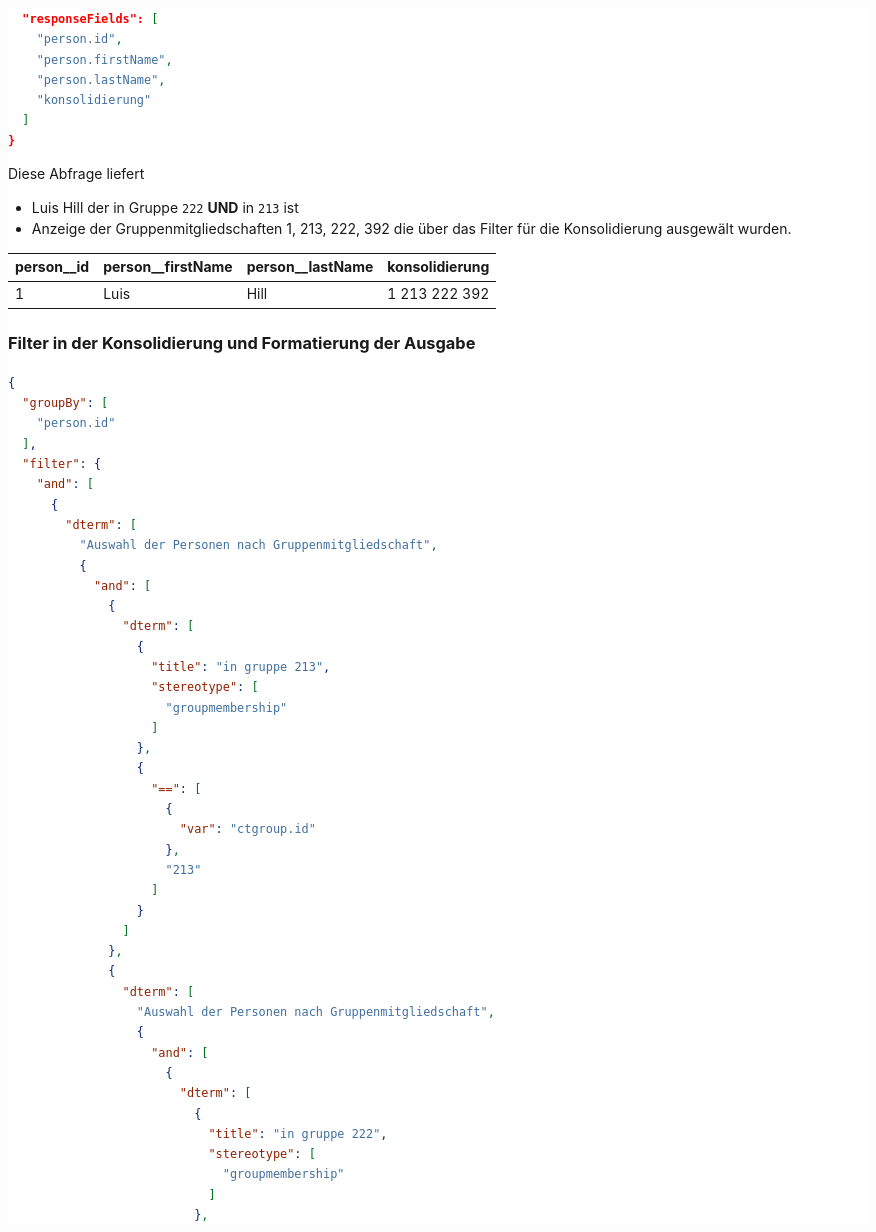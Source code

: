```json
  "responseFields": [
    "person.id",
    "person.firstName",
    "person.lastName",
    "konsolidierung"
  ]
}
```
Diese Abfrage liefert
* Luis Hill der in Gruppe  `222` **UND** in `213` ist
* Anzeige der Gruppenmitgliedschaften 1, 213, 222, 392 die über das Filter für die Konsolidierung ausgewält wurden.

| person__id | person__firstName | person__lastName | konsolidierung                           |
|------------|-------------------|------------------|------------------------------------------|
| 1          | Luis              | Hill             | 1          213          222          392 |

### Filter in der Konsolidierung und Formatierung der Ausgabe

```json
{
  "groupBy": [
    "person.id"
  ],
  "filter": {
    "and": [
      {
        "dterm": [
          "Auswahl der Personen nach Gruppenmitgliedschaft",
          {
            "and": [
              {
                "dterm": [
                  {
                    "title": "in gruppe 213",
                    "stereotype": [
                      "groupmembership"
                    ]
                  },
                  {
                    "==": [
                      {
                        "var": "ctgroup.id"
                      },
                      "213"
                    ]
                  }
                ]
              },
              {
                "dterm": [
                  "Auswahl der Personen nach Gruppenmitgliedschaft",
                  {
                    "and": [
                      {
                        "dterm": [
                          {
                            "title": "in gruppe 222",
                            "stereotype": [
                              "groupmembership"
                            ]
                          },
```